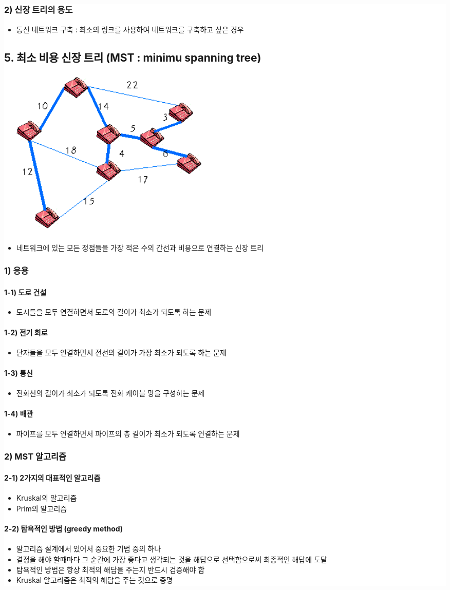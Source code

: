 ### 2) 신장 트리의 용도

* 통신 네트워크 구축 : 최소의 링크를 사용하여 네트워크를 구축하고 싶은 경우

## 5. 최소 비용 신장 트리 (MST : minimu spanning tree)

![alt](/assets/images/post/ComputerStudy/938.png)

* 네트워크에 있는 모든 정점들을 가장 적은 수의 간선과 비용으로 연결하는 신장 트리

### 1) 응용

#### 1-1) 도로 건설

* 도시들을 모두 연결하면서 도로의 길이가 최소가 되도록 하는 문제

#### 1-2) 전기 회로

* 단자들을 모두 연결하면서 전선의 길이가 가장 최소가 되도록 하는 문제

#### 1-3) 통신

* 전화선의 길이가 최소가 되도록 전화 케이블 망을 구성하는 문제

#### 1-4) 배관

* 파이프를 모두 연결하면서 파이프의 총 길이가 최소가 되도록 연결하는 문제

### 2) MST 알고리즘

#### 2-1) 2가지의 대표적인 알고리즘

* Kruskal의 알고리즘
* Prim의 알고리즘

#### 2-2) 탐욕적인 방법 (greedy method)

* 알고리즘 설계에서 있어서 중요한 기법 중의 하나
* 결정을 해야 할때마다 그 순간에 가장 좋다고 생각되는 것을 해답으로 선택함으로써 최종적인 해답에 도달
* 탐욕적인 방법은 항상 최적의 해답을 주는지 반드시 검증해야 함
* Kruskal 알고리즘은 최적의 해답을 주는 것으로 증명
